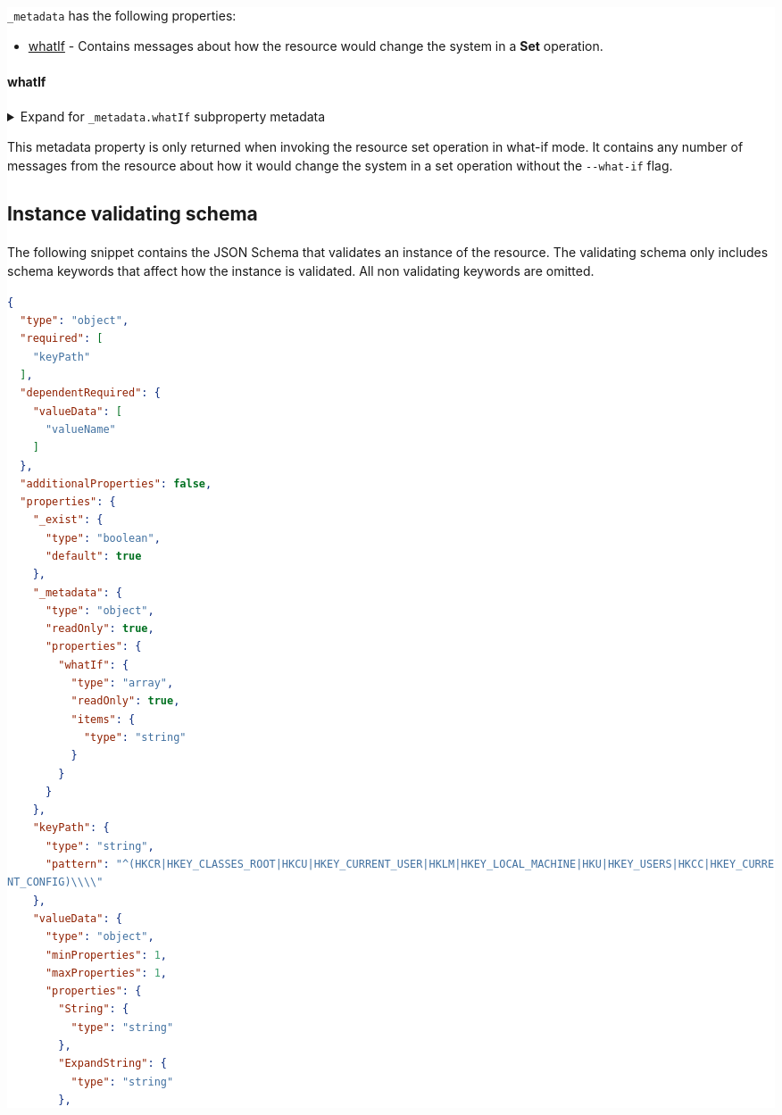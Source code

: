 `_metadata` has the following properties:

- [whatIf](#whatif) - Contains messages about how the resource would change the system in a **Set**
  operation.

#### whatIf

<details><summary>Expand for <code>_metadata.whatIf</code> subproperty metadata</summary></details>

This metadata property is only returned when invoking the resource set operation in what-if mode.
It contains any number of messages from the resource about how it would change the system in a set
operation without the `--what-if` flag.

## Instance validating schema

The following snippet contains the JSON Schema that validates an instance of the resource. The
validating schema only includes schema keywords that affect how the instance is validated. All
non validating keywords are omitted.

```json
{
  "type": "object",
  "required": [
    "keyPath"
  ],
  "dependentRequired": {
    "valueData": [
      "valueName"
    ]
  },
  "additionalProperties": false,
  "properties": {
    "_exist": {
      "type": "boolean",
      "default": true
    },
    "_metadata": {
      "type": "object",
      "readOnly": true,
      "properties": {
        "whatIf": {
          "type": "array",
          "readOnly": true,
          "items": {
            "type": "string"
          }
        }
      }
    },
    "keyPath": {
      "type": "string",
      "pattern": "^(HKCR|HKEY_CLASSES_ROOT|HKCU|HKEY_CURRENT_USER|HKLM|HKEY_LOCAL_MACHINE|HKU|HKEY_USERS|HKCC|HKEY_CURRENT_CONFIG)\\\\"
    },
    "valueData": {
      "type": "object",
      "minProperties": 1,
      "maxProperties": 1,
      "properties": {
        "String": {
          "type": "string"
        },
        "ExpandString": {
          "type": "string"
        },
```